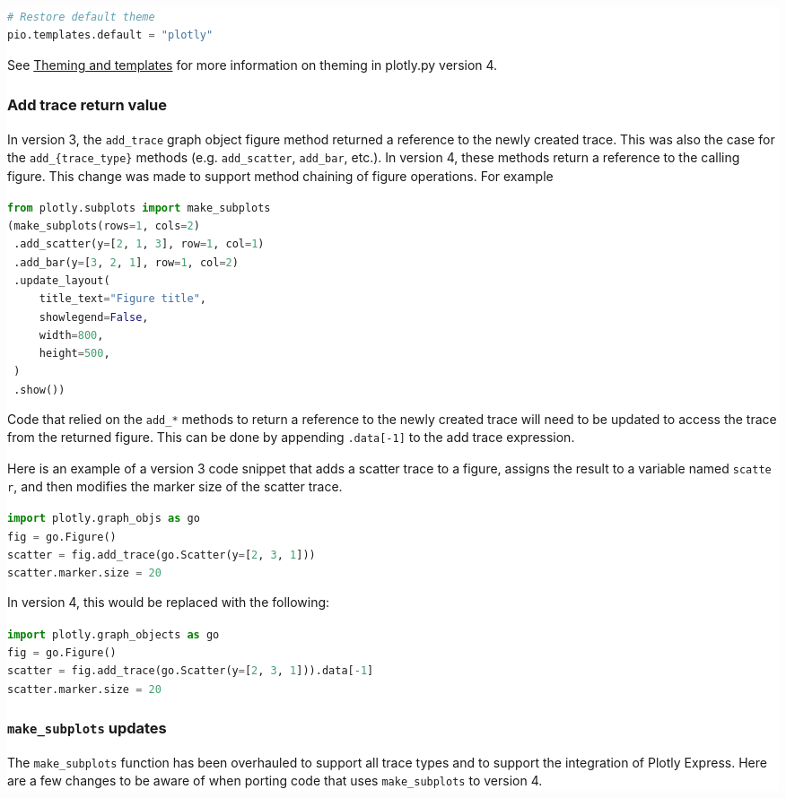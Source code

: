 ```python
```

```python
# Restore default theme
pio.templates.default = "plotly"
```

See [Theming and templates](/python/templates) for more information on theming in plotly.py version 4.

### Add trace return value
In version 3, the `add_trace` graph object figure method returned a reference to the newly created trace. This was also the case for the `add_{trace_type}` methods (e.g. `add_scatter`, `add_bar`, etc.).  In version 4, these methods return a reference to the calling figure.  This change was made to support method chaining of figure operations. For example

```python
from plotly.subplots import make_subplots
(make_subplots(rows=1, cols=2)
 .add_scatter(y=[2, 1, 3], row=1, col=1)
 .add_bar(y=[3, 2, 1], row=1, col=2)
 .update_layout(
     title_text="Figure title",
     showlegend=False,
     width=800,
     height=500,
 )
 .show())
```


Code that relied on the `add_*` methods to return a reference to the newly created trace will need to be updated to access the trace from the returned figure.  This can be done by appending `.data[-1]` to the add trace expression.

Here is an example of a version 3 code snippet that adds a scatter trace to a figure, assigns the result to a variable named `scatter`, and then modifies the marker size of the scatter trace.

```python
import plotly.graph_objs as go
fig = go.Figure()
scatter = fig.add_trace(go.Scatter(y=[2, 3, 1]))
scatter.marker.size = 20
```
In version 4, this would be replaced with the following:

```python
import plotly.graph_objects as go
fig = go.Figure()
scatter = fig.add_trace(go.Scatter(y=[2, 3, 1])).data[-1]
scatter.marker.size = 20
```


### `make_subplots` updates
The `make_subplots` function has been overhauled to support all trace types and to support the integration of Plotly Express.  Here are a few changes to be aware of when porting code that uses `make_subplots` to version 4.
